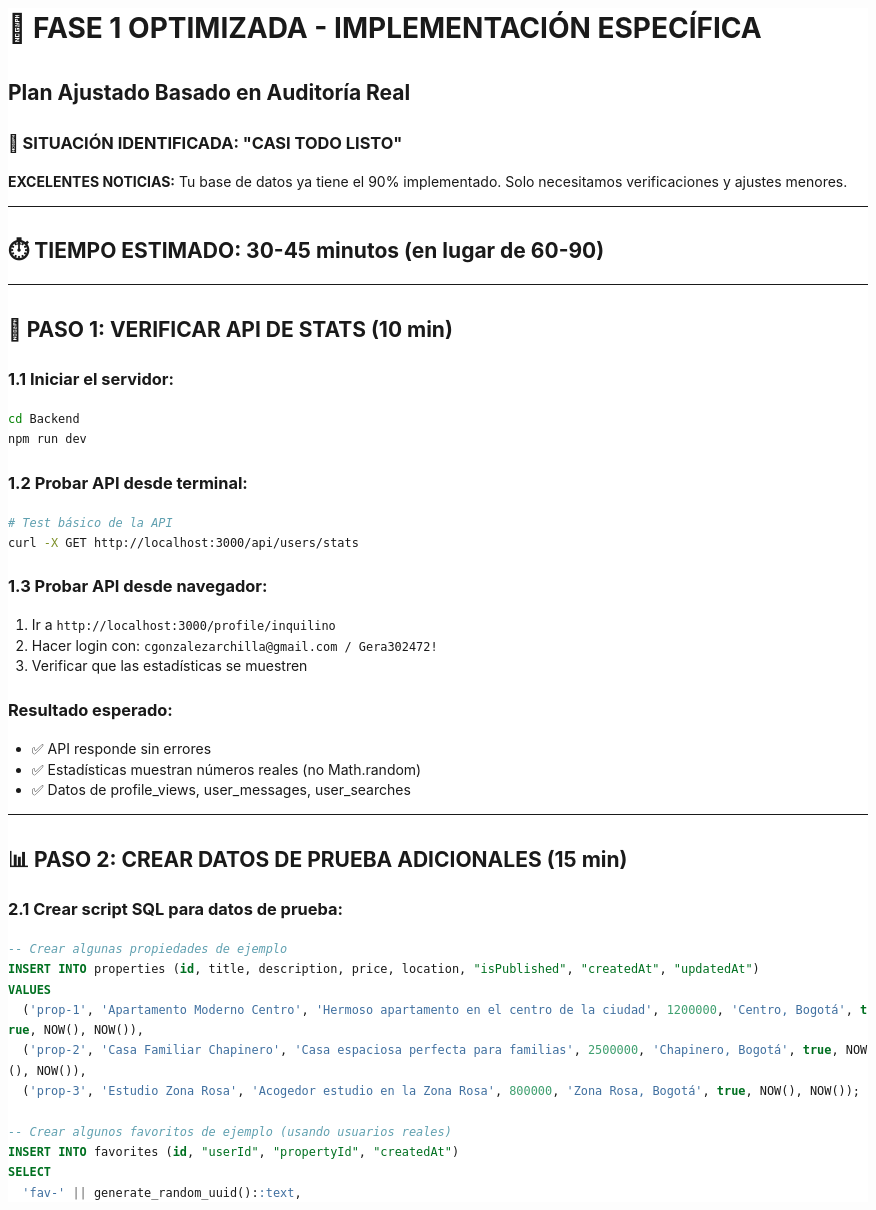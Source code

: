 # 🚀 FASE 1 OPTIMIZADA - IMPLEMENTACIÓN ESPECÍFICA
## Plan Ajustado Basado en Auditoría Real

### 🎯 SITUACIÓN IDENTIFICADA: "CASI TODO LISTO"

**EXCELENTES NOTICIAS:** Tu base de datos ya tiene el 90% implementado. Solo necesitamos verificaciones y ajustes menores.

---

## ⏱️ TIEMPO ESTIMADO: 30-45 minutos (en lugar de 60-90)

---

## 🚀 PASO 1: VERIFICAR API DE STATS (10 min)

### **1.1 Iniciar el servidor:**
```bash
cd Backend
npm run dev
```

### **1.2 Probar API desde terminal:**
```bash
# Test básico de la API
curl -X GET http://localhost:3000/api/users/stats
```

### **1.3 Probar API desde navegador:**
1. Ir a `http://localhost:3000/profile/inquilino`
2. Hacer login con: `cgonzalezarchilla@gmail.com / Gera302472!`
3. Verificar que las estadísticas se muestren

### **Resultado esperado:**
- ✅ API responde sin errores
- ✅ Estadísticas muestran números reales (no Math.random)
- ✅ Datos de profile_views, user_messages, user_searches

---

## 📊 PASO 2: CREAR DATOS DE PRUEBA ADICIONALES (15 min)

### **2.1 Crear script SQL para datos de prueba:**

```sql
-- Crear algunas propiedades de ejemplo
INSERT INTO properties (id, title, description, price, location, "isPublished", "createdAt", "updatedAt")
VALUES 
  ('prop-1', 'Apartamento Moderno Centro', 'Hermoso apartamento en el centro de la ciudad', 1200000, 'Centro, Bogotá', true, NOW(), NOW()),
  ('prop-2', 'Casa Familiar Chapinero', 'Casa espaciosa perfecta para familias', 2500000, 'Chapinero, Bogotá', true, NOW(), NOW()),
  ('prop-3', 'Estudio Zona Rosa', 'Acogedor estudio en la Zona Rosa', 800000, 'Zona Rosa, Bogotá', true, NOW(), NOW());

-- Crear algunos favoritos de ejemplo (usando usuarios reales)
INSERT INTO favorites (id, "userId", "propertyId", "createdAt")
SELECT 
  'fav-' || generate_random_uuid()::text,
```
